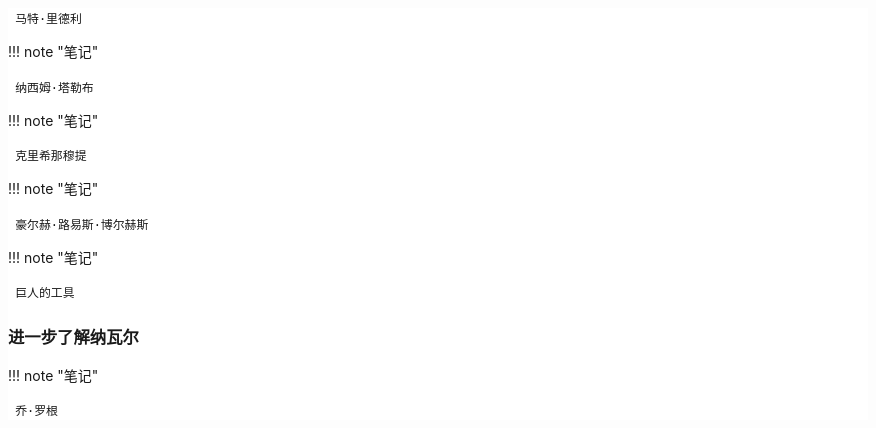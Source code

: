 	 马特·里德利 


!!! note "笔记"

	 纳西姆·塔勒布 


!!! note "笔记"

	 克里希那穆提 


!!! note "笔记"

	 豪尔赫·路易斯·博尔赫斯 


!!! note "笔记"

	 巨人的工具 


### 进一步了解纳瓦尔




!!! note "笔记"

	 乔·罗根 

